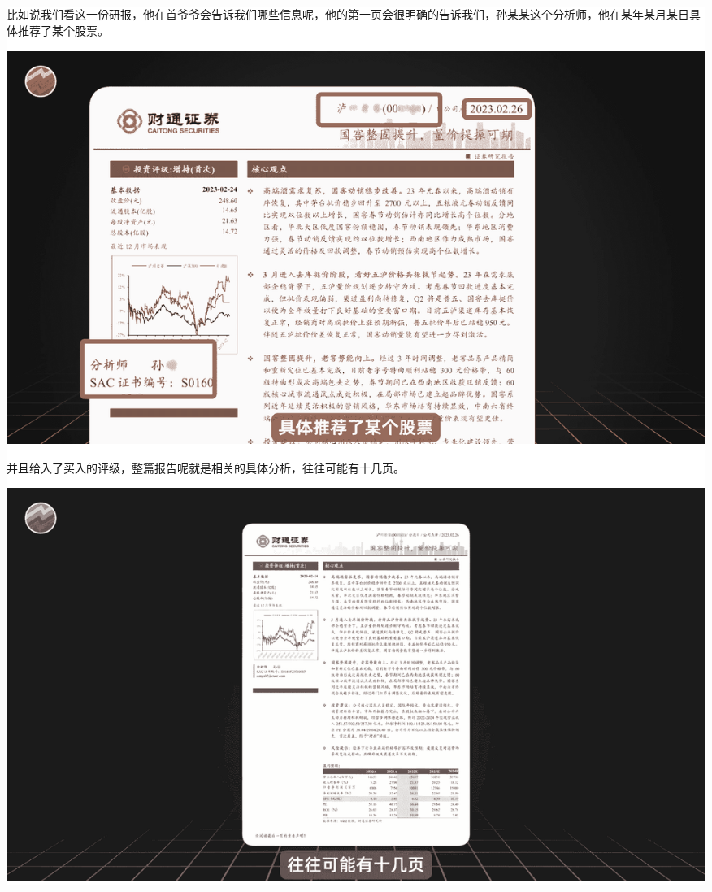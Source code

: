 比如说我们看这一份研报，他在首爷爷会告诉我们哪些信息呢，他的第一页会很明确的告诉我们，孙某某这个分析师，他在某年某月某日具体推荐了某个股票。



![](img/99304283d3e3dae25910cbb00651cab2_36.png)

并且给入了买入的评级，整篇报告呢就是相关的具体分析，往往可能有十几页。

![](img/99304283d3e3dae25910cbb00651cab2_38.png)
